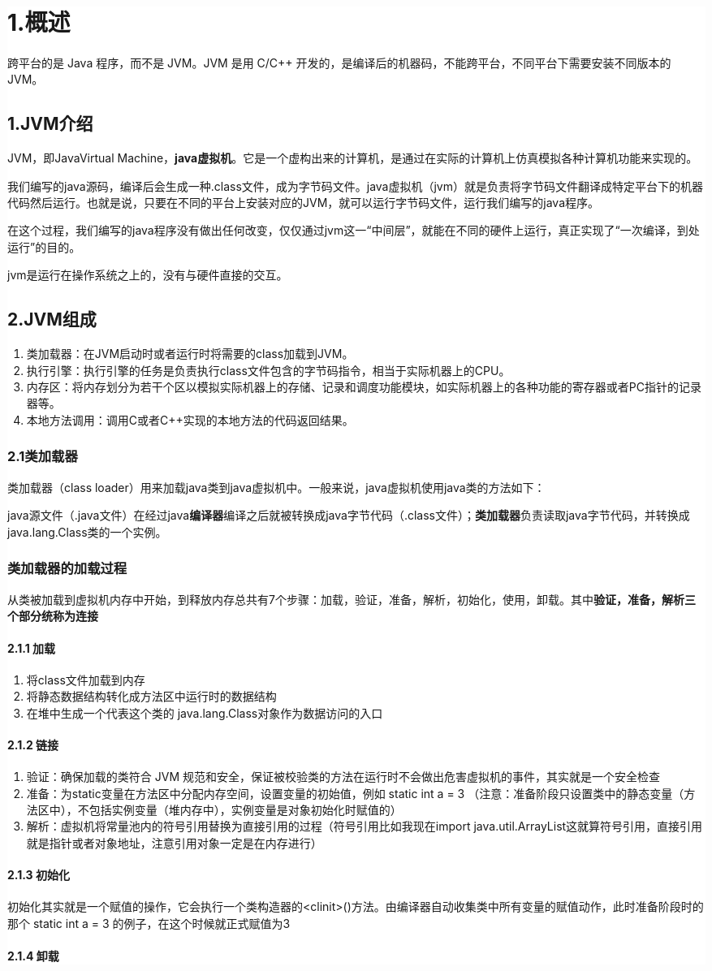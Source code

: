 # 1.概述

跨平台的是 Java 程序，而不是 JVM。JVM 是用 C/C++ 开发的，是编译后的机器码，不能跨平台，不同平台下需要安装不同版本的 JVM。

## 1.JVM介绍

JVM，即JavaVirtual Machine，**java虚拟机**。它是一个虚构出来的计算机，是通过在实际的计算机上仿真模拟各种计算机功能来实现的。

我们编写的java源码，编译后会生成一种.class文件，成为字节码文件。java虚拟机（jvm）就是负责将字节码文件翻译成特定平台下的机器代码然后运行。也就是说，只要在不同的平台上安装对应的JVM，就可以运行字节码文件，运行我们编写的java程序。

在这个过程，我们编写的java程序没有做出任何改变，仅仅通过jvm这一“中间层”，就能在不同的硬件上运行，真正实现了“一次编译，到处运行”的目的。

jvm是运行在操作系统之上的，没有与硬件直接的交互。

## 2.JVM组成

1. 类加载器：在JVM启动时或者运行时将需要的class加载到JVM。
2. 执行引擎：执行引擎的任务是负责执行class文件包含的字节码指令，相当于实际机器上的CPU。
3. 内存区：将内存划分为若干个区以模拟实际机器上的存储、记录和调度功能模块，如实际机器上的各种功能的寄存器或者PC指针的记录器等。
4. 本地方法调用：调用C或者C++实现的本地方法的代码返回结果。

### 2.1类加载器

类加载器（class loader）用来加载java类到java虚拟机中。一般来说，java虚拟机使用java类的方法如下：

java源文件（.java文件）在经过java**编译器**编译之后就被转换成java字节代码（.class文件）；**类加载器**负责读取java字节代码，并转换成java.lang.Class类的一个实例。

### 类加载器的加载过程

从类被加载到虚拟机内存中开始，到释放内存总共有7个步骤：加载，验证，准备，解析，初始化，使用，卸载。其中**验证，准备，解析三个部分统称为连接**

#### 2.1.1 加载

1. 将class文件加载到内存
2. 将静态数据结构转化成方法区中运行时的数据结构
3. 在堆中生成一个代表这个类的 java.lang.Class对象作为数据访问的入口

#### 2.1.2 链接

1. 验证：确保加载的类符合 JVM 规范和安全，保证被校验类的方法在运行时不会做出危害虚拟机的事件，其实就是一个安全检查
2. 准备：为static变量在方法区中分配内存空间，设置变量的初始值，例如 static int a = 3 （注意：准备阶段只设置类中的静态变量（方法区中），不包括实例变量（堆内存中），实例变量是对象初始化时赋值的）
3. 解析：虚拟机将常量池内的符号引用替换为直接引用的过程（符号引用比如我现在import java.util.ArrayList这就算符号引用，直接引用就是指针或者对象地址，注意引用对象一定是在内存进行）

#### 2.1.3 初始化

初始化其实就是一个赋值的操作，它会执行一个类构造器的<<clinit>clinit>()方法。由编译器自动收集类中所有变量的赋值动作，此时准备阶段时的那个 static int a = 3 的例子，在这个时候就正式赋值为3

#### 2.1.4 卸载
